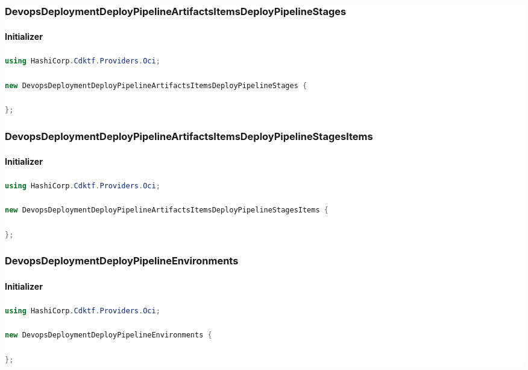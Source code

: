 
### DevopsDeploymentDeployPipelineArtifactsItemsDeployPipelineStages <a name="DevopsDeploymentDeployPipelineArtifactsItemsDeployPipelineStages" id="rhizo-co-terraform-provider-oci.devopsDeployment.DevopsDeploymentDeployPipelineArtifactsItemsDeployPipelineStages"></a>

#### Initializer <a name="Initializer" id="rhizo-co-terraform-provider-oci.devopsDeployment.DevopsDeploymentDeployPipelineArtifactsItemsDeployPipelineStages.Initializer"></a>

```csharp
using HashiCorp.Cdktf.Providers.Oci;

new DevopsDeploymentDeployPipelineArtifactsItemsDeployPipelineStages {

};
```


### DevopsDeploymentDeployPipelineArtifactsItemsDeployPipelineStagesItems <a name="DevopsDeploymentDeployPipelineArtifactsItemsDeployPipelineStagesItems" id="rhizo-co-terraform-provider-oci.devopsDeployment.DevopsDeploymentDeployPipelineArtifactsItemsDeployPipelineStagesItems"></a>

#### Initializer <a name="Initializer" id="rhizo-co-terraform-provider-oci.devopsDeployment.DevopsDeploymentDeployPipelineArtifactsItemsDeployPipelineStagesItems.Initializer"></a>

```csharp
using HashiCorp.Cdktf.Providers.Oci;

new DevopsDeploymentDeployPipelineArtifactsItemsDeployPipelineStagesItems {

};
```


### DevopsDeploymentDeployPipelineEnvironments <a name="DevopsDeploymentDeployPipelineEnvironments" id="rhizo-co-terraform-provider-oci.devopsDeployment.DevopsDeploymentDeployPipelineEnvironments"></a>

#### Initializer <a name="Initializer" id="rhizo-co-terraform-provider-oci.devopsDeployment.DevopsDeploymentDeployPipelineEnvironments.Initializer"></a>

```csharp
using HashiCorp.Cdktf.Providers.Oci;

new DevopsDeploymentDeployPipelineEnvironments {

};
```
